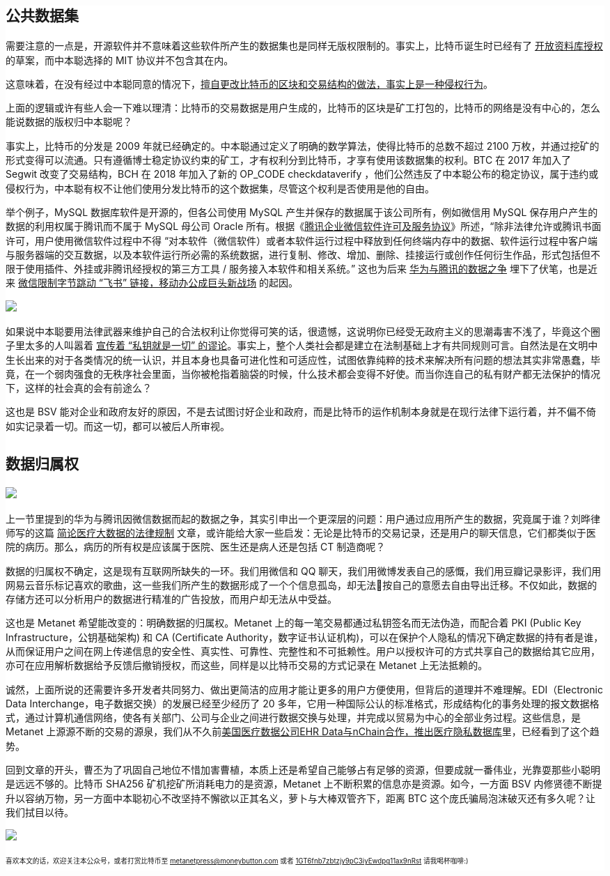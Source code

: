 ## 公共数据集

需要注意的一点是，开源软件并不意味着这些软件所产生的数据集也是同样无版权限制的。事实上，比特币诞生时已经有了 [开放资料库授权](https://en.wikipedia.org/wiki/Open_Database_License "Open Database License") 的草案，而中本聪选择的 MIT 协议并不包含其在内。

这意味着，在没有经过中本聪同意的情况下，[擅自更改比特币的区块和交易结构的做法，事实上是一种侵权行为](https://craigwright.net/blog/law-regulation/forking-and-passing-off/ "CSW: Forking and Passing Off…")。

上面的逻辑或许有些人会一下难以理清：比特币的交易数据是用户生成的，比特币的区块是矿工打包的，比特币的网络是没有中心的，怎么能说数据的版权归中本聪呢？

事实上，比特币的分发是 2009 年就已经确定的。中本聪通过定义了明确的数学算法，使得比特币的总数不超过 2100 万枚，并通过挖矿的形式变得可以流通。只有遵循博士稳定协议约束的矿工，才有权利分到比特币，才享有使用该数据集的权利。BTC 在 2017 年加入了 Segwit 改变了交易结构，BCH 在 2018 年加入了新的 OP_CODE checkdataverify ，他们公然违反了中本聪公布的稳定协议，属于违约或侵权行为，中本聪有权不让他们使用分发比特币的这个数据集，尽管这个权利是否使用是他的自由。

举个例子，MySQL 数据库软件是开源的，但各公司使用 MySQL 产生并保存的数据属于该公司所有，例如微信用 MySQL 保存用户产生的数据的利用权属于腾讯而不属于 MySQL 母公司 Oracle 所有。根据《[腾讯企业微信软件许可及服务协议](https://work.weixin.qq.com/nl/eula "腾讯企业微信软件许可及服务协议")》所述，“除非法律允许或腾讯书面许可，用户使用微信软件过程中不得 “对本软件（微信软件）或者本软件运行过程中释放到任何终端内存中的数据、软件运行过程中客户端与服务器端的交互数据，以及本软件运行所必需的系统数据，进行复制、修改、增加、删除、挂接运行或创作任何衍生作品，形式包括但不限于使用插件、外挂或非腾讯经授权的第三方工具 / 服务接入本软件和相关系统。” 这也为后来 [华为与腾讯的数据之争](http://china.cnr.cn/xwwgf/20170806/t20170806_523887198.shtml "华为、腾讯因微信数据起冲突 专家：用户数据属于用户本身") 埋下了伏笔，也是近来 [微信限制字节跳动 “飞书” 链接，移动办公成巨头新战场](https://www.caixin.com/2020-03-02/101522814.html?originReferrer=weibo_caixinwang "微信限制字节跳动 “飞书” 链接 移动办公成巨头新战场") 的起因。

![](https://mmbiz.qpic.cn/mmbiz_png/5EsQe61CaFm0srHXRRh96pUDSCyPzA8xXyqwfiaAHwEtZUmGr2L1E5shiaqfMscOX9RbUaEK48RHm6ibM5vy17Hrg/0?wx_fmt=png)

如果说中本聪要用法律武器来维护自己的合法权利让你觉得可笑的话，很遗憾，这说明你已经受无政府主义的思潮毒害不浅了，毕竟这个圈子里太多的人叫嚣着 [宣传着 “私钥就是一切” 的谬论](https://craigwright.net/blog/law-regulation/good-title-is-not-a-key/ "CSW: Good Title Is Not a Key")。事实上，整个人类社会都是建立在法制基础上才有共同规则可言。自然法是在文明中生长出来的对于各类情况的统一认识，并且本身也具备可进化性和可适应性，试图依靠纯粹的技术来解决所有问题的想法其实非常愚蠢，毕竟，在一个弱肉强食的无秩序社会里面，当你被枪指着脑袋的时候，什么技术都会变得不好使。而当你连自己的私有财产都无法保护的情况下，这样的社会真的会有前途么？

这也是 BSV 能对企业和政府友好的原因，不是去试图讨好企业和政府，而是比特币的运作机制本身就是在现行法律下运行着，并不偏不倚如实记录着一切。而这一切，都可以被后人所审视。

## 数据归属权

![](https://mmbiz.qpic.cn/mmbiz_jpg/5EsQe61CaFm0srHXRRh96pUDSCyPzA8x2MUUoAptlNayNFERf3rAG6T4sfHQM4zcibfBrb7FIWRX225CJOiaUSAg/0?wx_fmt=jpeg)

上一节里提到的华为与腾讯因微信数据而起的数据之争，其实引申出一个更深层的问题：用户通过应用所产生的数据，究竟属于谁？刘晔律师写的这篇 [简论医疗大数据的法律规制](https://mp.weixin.qq.com/s/tL7n2T9EO_skS7C6x7cTuw "简论医疗大数据的法律规制") 文章，或许能给大家一些启发：无论是比特币的交易记录，还是用户的聊天信息，它们都类似于医院的病历。那么，病历的所有权是应该属于医院、医生还是病人还是包括 CT 制造商呢？

数据的归属权不确定，这是现有互联网所缺失的一环。我们用微信和 QQ 聊天，我们用微博发表自己的感慨，我们用豆瓣记录影评，我们用网易云音乐标记喜欢的歌曲，这一些我们所产生的数据形成了一个个信息孤岛，却无法按自己的意愿去自由导出迁移。不仅如此，数据的存储方还可以分析用户的数据进行精准的广告投放，而用户却无法从中受益。

这也是 Metanet 希望能改变的：明确数据的归属权。Metanet 上的每一笔交易都通过私钥签名而无法伪造，而配合着 PKI (Public Key Infrastructure，公钥基础架构) 和 CA (Certificate Authority，数字证书认证机构)，可以在保护个人隐私的情况下确定数据的持有者是谁，从而保证用户之间在网上传递信息的安全性、真实性、可靠性、完整性和不可抵赖性。用户以授权许可的方式共享自己的数据给其它应用，亦可在应用解析数据给予反馈后撤销授权，而这些，同样是以比特币交易的方式记录在 Metanet 上无法抵赖的。

诚然，上面所说的还需要许多开发者共同努力、做出更简洁的应用才能让更多的用户方便使用，但背后的道理并不难理解。EDI（Electronic Data Interchange，电子数据交换）的发展已经至少经历了 20 多年，它用一种国际公认的标准格式，形成结构化的事务处理的报文数据格式，通过计算机通信网络，使各有关部门、公司与企业之间进行数据交换与处理，并完成以贸易为中心的全部业务过程。这些信息，是 Metanet 上源源不断的交易的源泉，我们从不久前[美国医疗数据公司EHR Data与nChain合作，推出医疗隐私数据库](https://coingeek.com/ehr-data-to-migrate-41-years-of-healthcare-data-to-bitcoin-sv/ "美国医疗数据公司EHR Data与nChain合作，推出医疗隐私数据库")里，已经看到了这个趋势。

回到文章的开头，曹丕为了巩固自己地位不惜加害曹植，本质上还是希望自己能够占有足够的资源，但要成就一番伟业，光靠耍那些小聪明是远远不够的。比特币 SHA256 矿机挖矿所消耗电力的是资源，Metanet 上不断积累的信息亦是资源。如今，一方面 BSV 内修贤德不断提升以容纳万物，另一方面中本聪初心不改坚持不懈欲以正其名义，萝卜与大棒双管齐下，距离 BTC 这个庞氏骗局泡沫破灭还有多久呢？让我们拭目以待。

![](https://imgkr.cn-bj.ufileos.com/be77d669-d9a8-46ed-b6b1-8f48692f3b9b.png)

<sub><sup>喜欢本文的话，欢迎关注本公众号，或者打赏比特币至 [metanetpress@moneybutton.com](bitcoin:metanetpress@moneybutton.com) 或者 [1GT6fnb7zbtzjy9pC3iyEwdpg11ax9nRst](bitcoin:1GT6fnb7zbtzjy9pC3iyEwdpg11ax9nRst) 请我喝杯咖啡:)</sup></sub>
